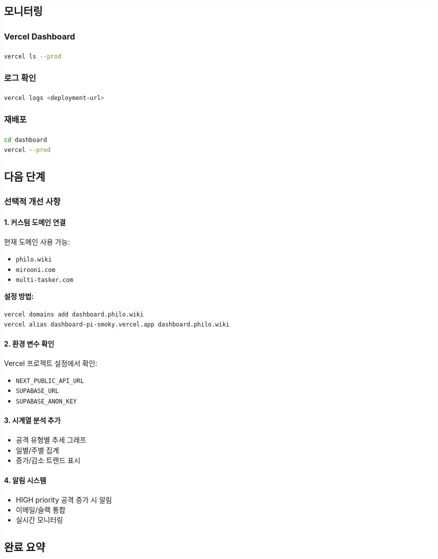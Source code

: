 ## 모니터링

### Vercel Dashboard
```bash
vercel ls --prod
```

### 로그 확인
```bash
vercel logs <deployment-url>
```

### 재배포
```bash
cd dashboard
vercel --prod
```

## 다음 단계

### 선택적 개선 사항

#### 1. 커스텀 도메인 연결
현재 도메인 사용 가능:
- `philo.wiki`
- `mirooni.com`
- `multi-tasker.com`

**설정 방법:**
```bash
vercel domains add dashboard.philo.wiki
vercel alias dashboard-pi-smoky.vercel.app dashboard.philo.wiki
```

#### 2. 환경 변수 확인
Vercel 프로젝트 설정에서 확인:
- `NEXT_PUBLIC_API_URL`
- `SUPABASE_URL`
- `SUPABASE_ANON_KEY`

#### 3. 시계열 분석 추가
- 공격 유형별 추세 그래프
- 일별/주별 집계
- 증가/감소 트렌드 표시

#### 4. 알림 시스템
- HIGH priority 공격 증가 시 알림
- 이메일/슬랙 통합
- 실시간 모니터링

## 완료 요약
